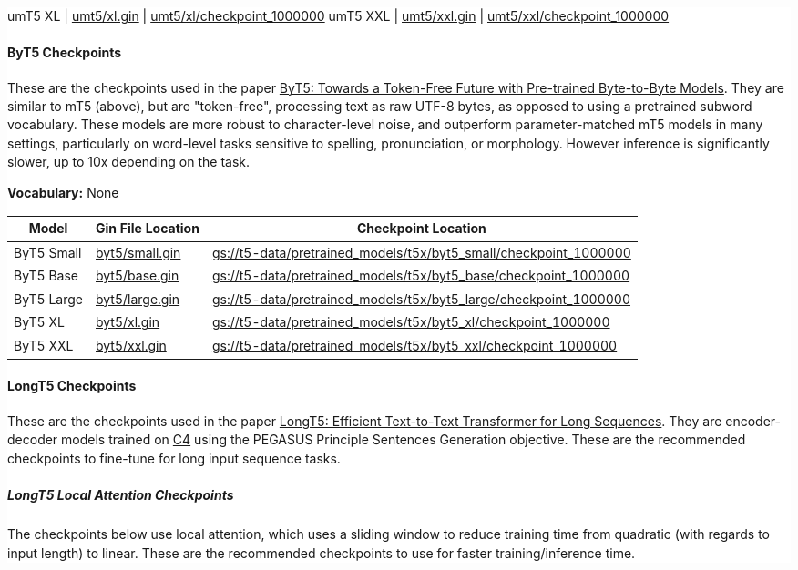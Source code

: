 umT5 XL | [umt5/xl.gin](https://github.com/google-research/t5x/blob/main/t5x/examples/t5/umt5/xl.gin) | [umt5/xl/checkpoint_1000000](https://console.cloud.google.com/storage/browser/t5-data/pretrained_models/t5x/umt5/xl/checkpoint_1000000)
umT5 XXL | [umt5/xxl.gin](https://github.com/google-research/t5x/blob/main/t5x/examples/t5/umt5/xxl.gin) | [umt5/xxl/checkpoint_1000000](https://console.cloud.google.com/storage/browser/t5-data/pretrained_models/t5x/umt5/xxl/checkpoint_1000000)

#### ByT5 Checkpoints

These are the checkpoints used in the paper [ByT5: Towards a Token-Free Future
with Pre-trained Byte-to-Byte Models](https://aclanthology.org/2022.tacl-1.17/).
They are similar to mT5 (above), but are "token-free", processing text as raw
UTF-8 bytes, as opposed to using a pretrained subword vocabulary. These models
are more robust to character-level noise, and outperform parameter-matched mT5
models in many settings, particularly on word-level tasks sensitive to spelling,
pronunciation, or morphology. However inference is significantly slower, up to
10x depending on the task.

**Vocabulary:** None

Model     | Gin File Location                                                            | Checkpoint Location
--------- | ---------------------------------------------------------------------------- | -------------------
ByT5 Small | [byt5/small.gin](https://github.com/google-research/t5x/blob/main/t5x/examples/t5/byt5/small.gin) | [gs://t5-data/pretrained_models/t5x/byt5_small/checkpoint_1000000](https://console.cloud.google.com/storage/browser/t5-data/pretrained_models/t5x/byt5_small)
ByT5 Base  | [byt5/base.gin](https://github.com/google-research/t5x/blob/main/t5x/examples/t5/byt5/base.gin)   | [gs://t5-data/pretrained_models/t5x/byt5_base/checkpoint_1000000](https://console.cloud.google.com/storage/browser/t5-data/pretrained_models/t5x/byt5_base)
ByT5 Large | [byt5/large.gin](https://github.com/google-research/t5x/blob/main/t5x/examples/t5/byt5/large.gin) | [gs://t5-data/pretrained_models/t5x/byt5_large/checkpoint_1000000](https://console.cloud.google.com/storage/browser/t5-data/pretrained_models/t5x/byt5_large)
ByT5 XL    | [byt5/xl.gin](https://github.com/google-research/t5x/blob/main/t5x/examples/t5/byt5/xl.gin)       | [gs://t5-data/pretrained_models/t5x/byt5_xl/checkpoint_1000000](https://console.cloud.google.com/storage/browser/t5-data/pretrained_models/t5x/byt5_xl)
ByT5 XXL   | [byt5/xxl.gin](https://github.com/google-research/t5x/blob/main/t5x/examples/t5/byt5/xxl.gin)     | [gs://t5-data/pretrained_models/t5x/byt5_xxl/checkpoint_1000000](https://console.cloud.google.com/storage/browser/t5-data/pretrained_models/t5x/byt5_xxl)

#### LongT5 Checkpoints

These are the checkpoints used in the paper
[LongT5: Efficient Text-to-Text Transformer for Long Sequences](https://arxiv.org/abs/2112.07916).
They are encoder-decoder models trained on
[C4](https://www.tensorflow.org/datasets/catalog/c4) using the PEGASUS Principle
Sentences Generation objective. These are the recommended checkpoints to
fine-tune for long input sequence tasks.

##### LongT5 Local Attention Checkpoints

The checkpoints below use local attention, which uses a sliding window to reduce
training time from quadratic (with regards to input length) to linear. These are
the recommended checkpoints to use for faster training/inference time.
